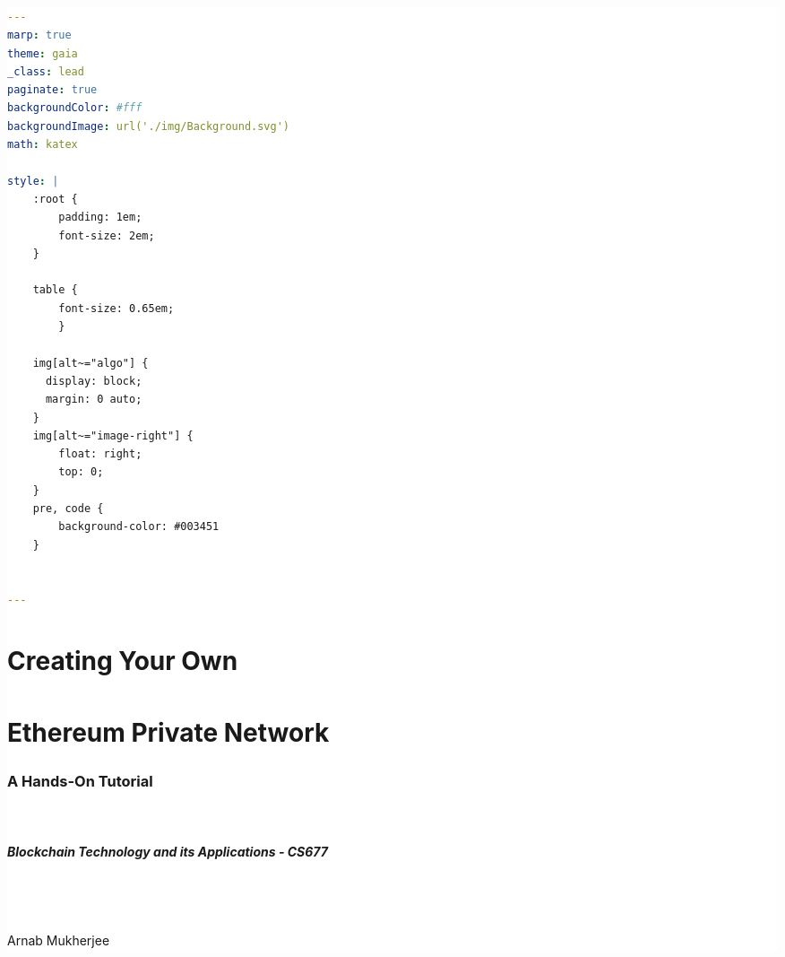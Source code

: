 ```yaml
---
marp: true
theme: gaia
_class: lead
paginate: true
backgroundColor: #fff
backgroundImage: url('./img/Background.svg')
math: katex

style: |
    :root {
        padding: 1em;
        font-size: 2em;
    }

    table {
        font-size: 0.65em;
        }

    img[alt~="algo"] {
      display: block;
      margin: 0 auto;
    }
    img[alt~="image-right"] {
        float: right;
        top: 0;
    }
    pre, code {
        background-color: #003451
    }


---
```


# Creating Your Own 
# **Ethereum Private Network**

### A Hands-On Tutorial


<br>

##### Blockchain Technology and its Applications - CS677

<br><br>


Arnab Mukherjee
